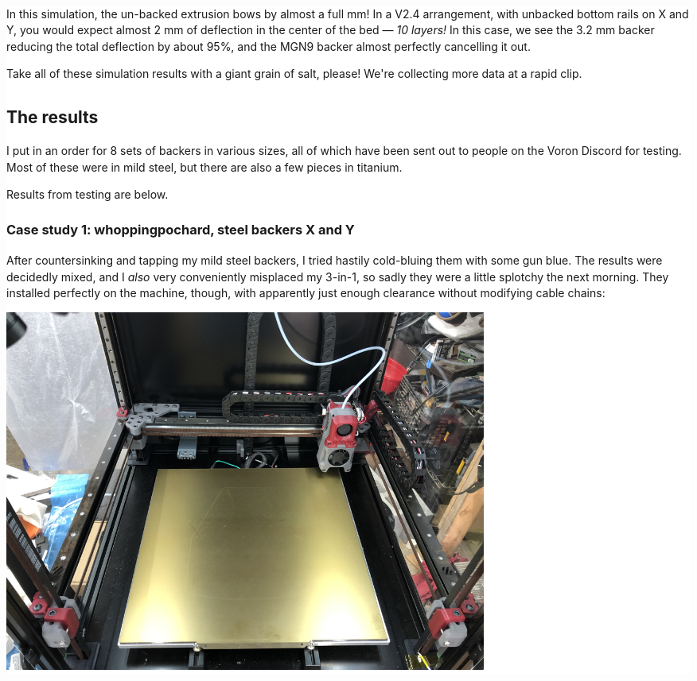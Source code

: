 In this simulation, the un-backed extrusion bows by almost a full mm! In a V2.4 arrangement, with unbacked bottom rails on X and Y, you would expect almost 2 mm of deflection in the center of the bed — *10 layers!* In this case, we see the 3.2 mm backer reducing the total deflection by about 95%, and the MGN9 backer almost perfectly cancelling it out. 

Take all of these simulation results with a giant grain of salt, please! We're collecting more data at a rapid clip.

## The results

I put in an order for 8 sets of backers in various sizes, all of which have been sent out to people on the Voron Discord for testing. Most of these were in mild steel, but there are also a few pieces in titanium.

Results from testing are below.

### Case study 1: whoppingpochard, steel backers X and Y

After countersinking and tapping my mild steel backers, I tried hastily cold-bluing them with some gun blue. The results were decidedly mixed, and I *also* very conveniently misplaced my 3-in-1, so sadly they were a little splotchy the next morning. They installed perfectly on the machine, though, with apparently just enough clearance without modifying cable chains: 

<img src="./images/backers_installed.jpeg" width=600>

